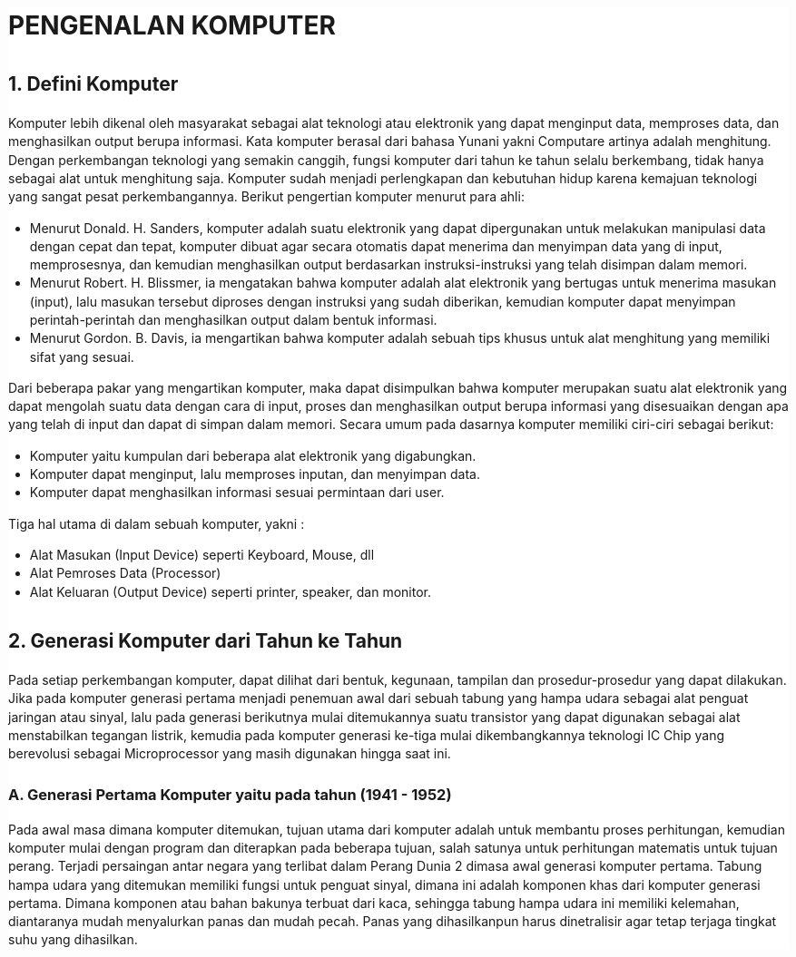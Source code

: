 ---
---
# PENGENALAN KOMPUTER
## 1. Defini Komputer

Komputer lebih dikenal oleh masyarakat sebagai alat teknologi atau elektronik yang dapat menginput data, memproses data, dan menghasilkan output berupa informasi. Kata komputer berasal dari bahasa Yunani yakni Computare artinya adalah menghitung. Dengan perkembangan teknologi yang semakin canggih, fungsi komputer dari tahun ke tahun selalu berkembang, tidak hanya sebagai alat untuk menghitung saja. Komputer sudah menjadi perlengkapan dan kebutuhan hidup karena kemajuan teknologi yang sangat pesat perkembangannya. Berikut pengertian komputer menurut para ahli:
- Menurut Donald. H. Sanders, komputer adalah suatu elektronik yang dapat dipergunakan untuk melakukan manipulasi data dengan cepat dan tepat, komputer dibuat agar secara otomatis dapat menerima dan menyimpan data yang di input, memprosesnya, dan kemudian menghasilkan output berdasarkan instruksi-instruksi yang telah disimpan dalam memori.
- Menurut Robert. H. Blissmer, ia mengatakan bahwa komputer adalah alat elektronik yang bertugas untuk menerima masukan (input), lalu masukan tersebut diproses dengan instruksi yang sudah diberikan, kemudian komputer dapat menyimpan perintah-perintah dan menghasilkan output dalam bentuk informasi.
- Menurut Gordon. B. Davis, ia mengartikan bahwa komputer adalah sebuah tips khusus untuk alat menghitung yang memiliki sifat yang sesuai.

Dari beberapa pakar yang mengartikan komputer, maka dapat disimpulkan bahwa komputer merupakan suatu alat elektronik yang dapat mengolah suatu data dengan cara di input, proses dan menghasilkan output berupa informasi yang disesuaikan dengan apa yang telah di input dan dapat di simpan dalam memori. Secara umum pada dasarnya komputer memiliki ciri-ciri sebagai berikut:
- Komputer	yaitu	kumpulan	dari	beberapa	alat	elektronik	yang digabungkan.
- Komputer dapat menginput, lalu memproses inputan, dan menyimpan data.
- Komputer dapat menghasilkan informasi sesuai permintaan dari user.

Tiga hal utama di dalam sebuah komputer, yakni :

- Alat Masukan (Input Device) seperti Keyboard, Mouse, dll
- Alat Pemroses Data (Processor)
- Alat Keluaran (Output Device) seperti printer, speaker, dan monitor.

## 2. Generasi Komputer dari Tahun ke Tahun

Pada setiap perkembangan komputer, dapat dilihat dari bentuk, kegunaan, tampilan dan prosedur-prosedur yang dapat dilakukan. Jika pada komputer generasi pertama menjadi penemuan awal dari sebuah tabung yang hampa udara sebagai alat penguat jaringan atau sinyal, lalu pada generasi berikutnya mulai ditemukannya suatu transistor yang dapat digunakan sebagai alat menstabilkan tegangan listrik, kemudia pada komputer generasi ke-tiga mulai dikembangkannya teknologi IC Chip yang berevolusi sebagai Microprocessor yang masih digunakan hingga saat ini.

### A. Generasi Pertama Komputer yaitu pada tahun (1941 - 1952)

Pada awal masa dimana komputer ditemukan, tujuan utama dari komputer adalah untuk membantu proses perhitungan, kemudian komputer mulai dengan program dan diterapkan pada beberapa tujuan, salah satunya untuk perhitungan matematis untuk tujuan perang. Terjadi persaingan antar negara yang terlibat dalam Perang Dunia 2 dimasa awal generasi komputer pertama. Tabung hampa udara yang ditemukan memiliki fungsi untuk penguat sinyal, dimana ini adalah komponen khas dari komputer generasi pertama. Dimana komponen atau bahan bakunya terbuat dari kaca, sehingga tabung hampa udara ini memiliki kelemahan, diantaranya mudah menyalurkan panas dan mudah pecah. Panas yang dihasilkanpun harus dinetralisir agar tetap terjaga tingkat suhu yang dihasilkan.

